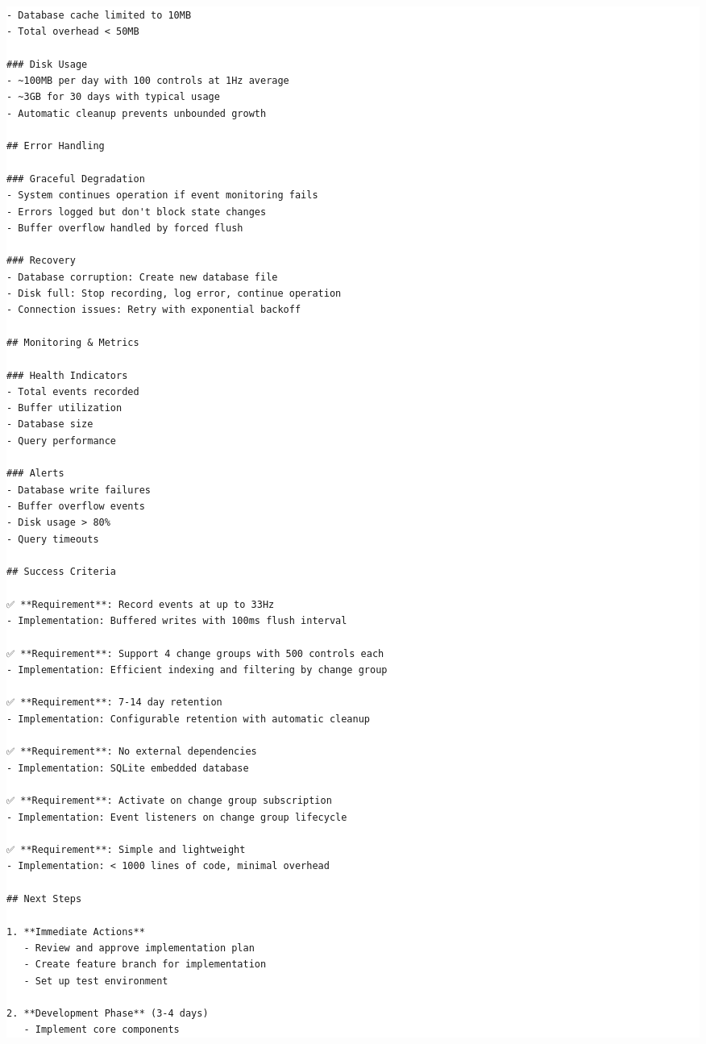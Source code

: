 ```
- Database cache limited to 10MB
- Total overhead < 50MB

### Disk Usage
- ~100MB per day with 100 controls at 1Hz average
- ~3GB for 30 days with typical usage
- Automatic cleanup prevents unbounded growth

## Error Handling

### Graceful Degradation
- System continues operation if event monitoring fails
- Errors logged but don't block state changes
- Buffer overflow handled by forced flush

### Recovery
- Database corruption: Create new database file
- Disk full: Stop recording, log error, continue operation
- Connection issues: Retry with exponential backoff

## Monitoring & Metrics

### Health Indicators
- Total events recorded
- Buffer utilization
- Database size
- Query performance

### Alerts
- Database write failures
- Buffer overflow events
- Disk usage > 80%
- Query timeouts

## Success Criteria

✅ **Requirement**: Record events at up to 33Hz
- Implementation: Buffered writes with 100ms flush interval

✅ **Requirement**: Support 4 change groups with 500 controls each
- Implementation: Efficient indexing and filtering by change group

✅ **Requirement**: 7-14 day retention
- Implementation: Configurable retention with automatic cleanup

✅ **Requirement**: No external dependencies
- Implementation: SQLite embedded database

✅ **Requirement**: Activate on change group subscription
- Implementation: Event listeners on change group lifecycle

✅ **Requirement**: Simple and lightweight
- Implementation: < 1000 lines of code, minimal overhead

## Next Steps

1. **Immediate Actions**
   - Review and approve implementation plan
   - Create feature branch for implementation
   - Set up test environment

2. **Development Phase** (3-4 days)
   - Implement core components
```
